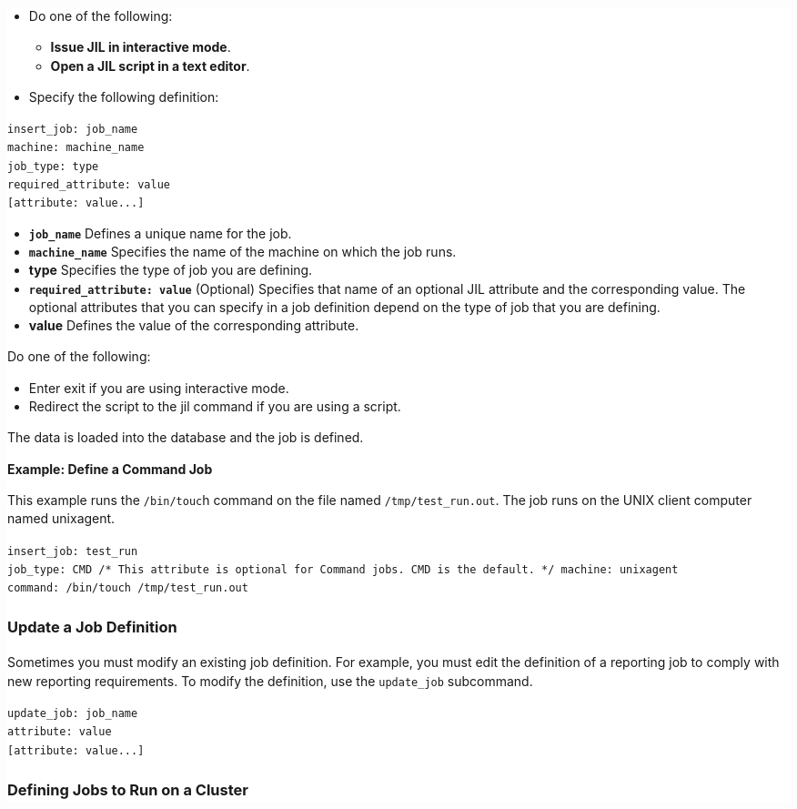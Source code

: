 * Do one of the following:
	* **Issue JIL in interactive mode**.
	* **Open a JIL script in a text editor**.

* Specify the following definition:

```
insert_job: job_name 
machine: machine_name 
job_type: type 
required_attribute: value 
[attribute: value...]
```

* **`job_name`** Defines a unique name for the job.
* **`machine_name`** Specifies the name of the machine on which the job runs.
* **type** Specifies the type of job you are defining.
* **`required_attribute: value`**   (Optional) Specifies that name of an optional JIL attribute and the corresponding value. The optional attributes that you can specify in a job definition depend on the type of job that you are defining.
* **value**  Defines the value of the corresponding attribute.

Do one of the following:

* Enter exit if you are using interactive mode.
* Redirect the script to the jil command if you are using a script. 


The data is loaded into the database and the job is defined.

**Example: Define a Command Job**


This example runs the `/bin/touc`h command on the file named `/tmp/test_run.out`. The job runs on the UNIX client computer named unixagent.


```
insert_job: test_run
job_type: CMD /* This attribute is optional for Command jobs. CMD is the default. */ machine: unixagent
command: /bin/touch /tmp/test_run.out
```

### **Update a Job Definition**

Sometimes you must modify an existing job definition. For example, you must edit the definition of a reporting job to comply with new reporting requirements. To modify the definition, use the `update_job` subcommand.

```
update_job: job_name 
attribute: value 
[attribute: value...]
```


### **Defining Jobs to Run on a Cluster**
